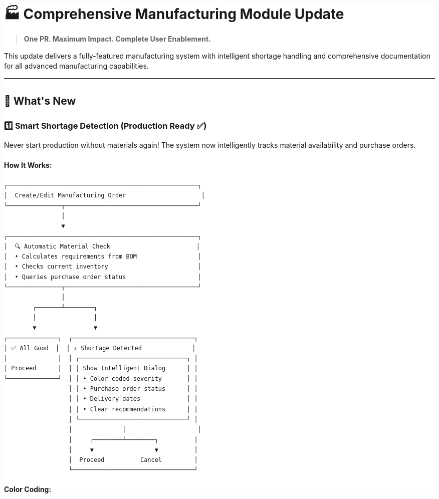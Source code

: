 # 🏭 Comprehensive Manufacturing Module Update

> **One PR. Maximum Impact. Complete User Enablement.**

This update delivers a fully-featured manufacturing system with intelligent shortage handling and comprehensive documentation for all advanced manufacturing capabilities.

---

## 🎯 What's New

### 1️⃣ Smart Shortage Detection (Production Ready ✅)

Never start production without materials again! The system now intelligently tracks material availability and purchase orders.

#### How It Works:

```
┌─────────────────────────────────────────────────────┐
│  Create/Edit Manufacturing Order                     │
└───────────────┬─────────────────────────────────────┘
                │
                ▼
┌─────────────────────────────────────────────────────┐
│  🔍 Automatic Material Check                        │
│  • Calculates requirements from BOM                 │
│  • Checks current inventory                         │
│  • Queries purchase order status                    │
└───────────────┬─────────────────────────────────────┘
                │
        ┌───────┴────────┐
        │                │
        ▼                ▼
┌──────────────┐  ┌──────────────────────────────────┐
│ ✅ All Good  │  │ ⚠️ Shortage Detected              │
│              │  │ ┌──────────────────────────────┐ │
│ Proceed      │  │ │ Show Intelligent Dialog      │ │
└──────────────┘  │ │ • Color-coded severity       │ │
                  │ │ • Purchase order status      │ │
                  │ │ • Delivery dates             │ │
                  │ │ • Clear recommendations      │ │
                  │ └──────────────────────────────┘ │
                  │              │                    │
                  │     ┌────────┴────────┐          │
                  │     ▼                 ▼          │
                  │  Proceed          Cancel         │
                  └──────────────────────────────────┘
```

#### Color Coding:
